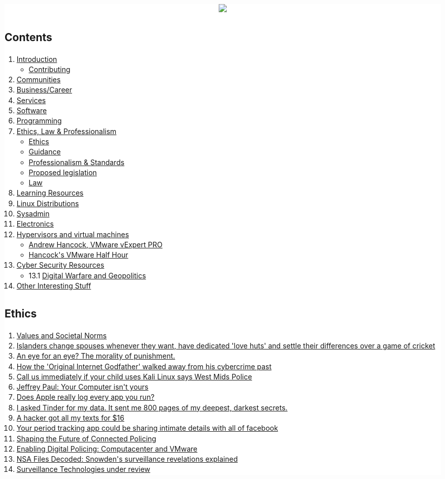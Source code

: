 <div align="center">
<img style="width:45%" src="imgs/tcclogo.jpg" />
</div>

## Contents

1. [Introduction](README.md#introduction)
   - [Contributing](README.md##contributing)
2. [Communities](Communities.md)
3. [Business/Career](Communities.md#business)
4. [Services](README.md#services)
5. [Software](README.md#software)
6. [Programming](Programming.md)
7. [Ethics, Law & Professionalism](Ethics_Law_Professionalism.md)
   - [Ethics](Ethics_Law_Professionalism.md#ethics)
   - [Guidance](Ethics_Law_Professionalism.md#guidance)
   - [Professionalism & Standards](Ethics_Law_Professionalism.md#standards)
   - [Proposed legislation](Ethics_Law_Professionalism.md#proposed)
   - [Law](Ethics_Law_Professionalism.md#law)
8. [Learning Resources](README.md#education)
9. [Linux Distributions](Sysadmin.md#linux)
10. [Sysadmin](Sysadmin.md)
11. [Electronics](Electronics.md)
12. [Hypervisors and virtual machines](Virtualisation.md#virtualisation)
    - [Andrew Hancock, VMware vExpert PRO](Virtualisation.md#andrewhancock)
    - [Hancock's VMware Half Hour](Virtualisation.md#hancocksvmwarehalfhour)
13. [Cyber Security Resources](CyberSecurity.md)
    - 13.1 [Digital Warfare and Geopolitics](DigitalWarfareGeoPolitics.md)
14. [Other Interesting Stuff](README.md#misc)

## Ethics <a name="ethics"></a>

1. [Values and Societal Norms](https://www.sociologydiscussion.com/society/values-and-norms-of-society-conformity-conflict-and-deviation-in-norms/2292)
2. [Islanders change spouses whenever they want, have dedicated 'love huts' and settle their differences over a game of cricket](https://www.dailymail.co.uk/femail/article-2627148/Inside-worlds-original-free-love-community-Trobriand-Islanders-change-spouses-want-dedicated-love-huts-settle-differences-game-cricket.html)
3. [An eye for an eye? The morality of punishment.](https://www.jubilee-centre.org/cambridge-papers/an-eye-for-an-eye-the-morality-of-punishment)
4. [How the 'Original Internet Godfather' walked away from his cybercrime past](https://theconversation.com/how-the-original-internet-godfather-walked-away-from-his-cybercrime-past-interview-88822)
5. [Call us immediately if your child uses Kali Linux says West Mids Police](https://www.theregister.com/2020/02/14/silly_police_infosec_parental_advice_poster/)
6. [Jeffrey Paul: Your Computer isn't yours](https://sneak.berlin/20201112/your-computer-isnt-yours/)
7. [Does Apple really log every app you run?](https://blog.jacopo.io/en/post/apple-ocsp/)
8. [I asked Tinder for my data. It sent me 800 pages of my deepest, darkest secrets.](https://www.theguardian.com/technology/2017/sep/26/tinder-personal-data-dating-app-messages-hacked-sold)
9. [A hacker got all my texts for $16](https://www.vice.com/en/article/y3g8wb/hacker-got-my-texts-16-dollars-sakari-netnumber)
10. [Your period tracking app could be sharing intimate details with all of facebook](https://www.theguardian.com/world/commentisfree/2019/sep/14/your-period-tracking-app-could-be-sharing-intimate-details-with-all-of-facebook)
11. [Shaping the Future of Connected Policing](https://www.youtube.com/watch?v=24FaeP_Zv_8)
12. [Enabling Digital Policing: Computacenter and VMware](https://www.youtube.com/watch?v=wwJyKUv3rcs)
13. [NSA Files Decoded: Snowden's surveillance revelations explained](https://www.theguardian.com/world/interactive/2013/nov/01/snowden-nsa-files-surveillance-revelations-decoded#section/1)
14. [Surveillance Technologies under review](https://www.seattle.gov/tech/initiatives/privacy/surveillance-technologies)